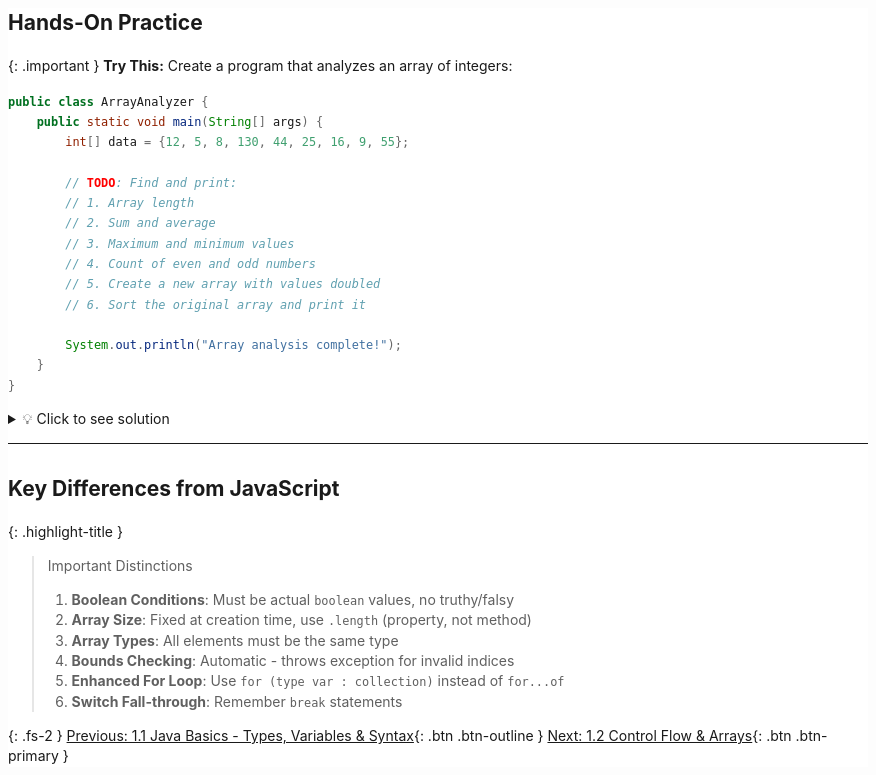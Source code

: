 
## Hands-On Practice

{: .important }
**Try This:** Create a program that analyzes an array of integers:

```java
public class ArrayAnalyzer {
    public static void main(String[] args) {
        int[] data = {12, 5, 8, 130, 44, 25, 16, 9, 55};

        // TODO: Find and print:
        // 1. Array length
        // 2. Sum and average
        // 3. Maximum and minimum values
        // 4. Count of even and odd numbers
        // 5. Create a new array with values doubled
        // 6. Sort the original array and print it

        System.out.println("Array analysis complete!");
    }
}
```

<details markdown="1"><summary>💡 Click to see solution</summary></details>

---

## Key Differences from JavaScript

{: .highlight-title }

> Important Distinctions
>
> 1. **Boolean Conditions**: Must be actual `boolean` values, no truthy/falsy
> 2. **Array Size**: Fixed at creation time, use `.length` (property, not method)
> 3. **Array Types**: All elements must be the same type
> 4. **Bounds Checking**: Automatic - throws exception for invalid indices
> 5. **Enhanced For Loop**: Use `for (type var : collection)` instead of `for...of`
> 6. **Switch Fall-through**: Remember `break` statements

{: .fs-2 }
[Previous: 1.1 Java Basics - Types, Variables & Syntax](1.1-basics.md){: .btn .btn-outline }
[Next: 1.2 Control Flow & Arrays](1.2-control-flow-arrays.md){: .btn .btn-primary }
